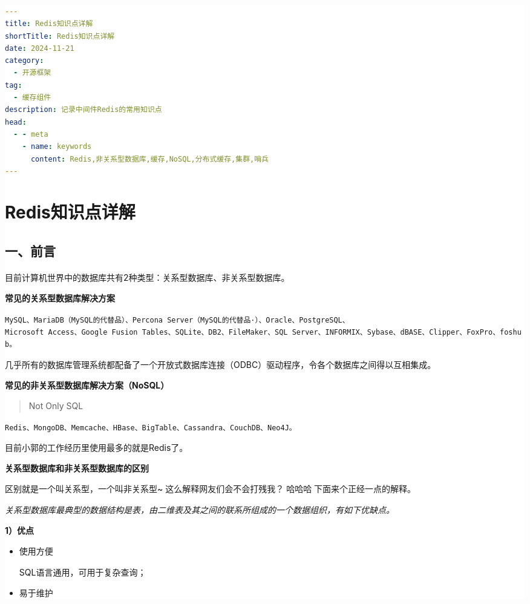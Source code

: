 ```yaml
---
title: Redis知识点详解
shortTitle: Redis知识点详解
date: 2024-11-21
category:
  - 开源框架
tag:
  - 缓存组件
description: 记录中间件Redis的常用知识点
head:
  - - meta
    - name: keywords
      content: Redis,非关系型数据库,缓存,NoSQL,分布式缓存,集群,哨兵
---
```


# Redis知识点详解


## 一、前言

目前计算机世界中的数据库共有2种类型：关系型数据库、非关系型数据库。

**常见的关系型数据库解决方案**

```
MySQL、MariaDB（MySQL的代替品）、Percona Server（MySQL的代替品·）、Oracle、PostgreSQL、
Microsoft Access、Google Fusion Tables、SQLite、DB2、FileMaker、SQL Server、INFORMIX、Sybase、dBASE、Clipper、FoxPro、foshub。
```

几乎所有的数据库管理系统都配备了一个开放式数据库连接（ODBC）驱动程序，令各个数据库之间得以互相集成。

**常见的非关系型数据库解决方案（NoSQL）**

> Not Only SQL

 ```
 Redis、MongoDB、Memcache、HBase、BigTable、Cassandra、CouchDB、Neo4J。
 ```

目前小郭的工作经历里使用最多的就是Redis了。

**关系型数据库和非关系型数据库的区别**

区别就是一个叫关系型，一个叫非关系型~  这么解释网友们会不会打残我？ 哈哈哈 下面来个正经一点的解释。

*关系型数据库最典型的数据结构是表，由二维表及其之间的联系所组成的一个数据组织，有如下优缺点。*

**1）优点**

- 使用方便

  SQL语言通用，可用于复杂查询；

- 易于维护
